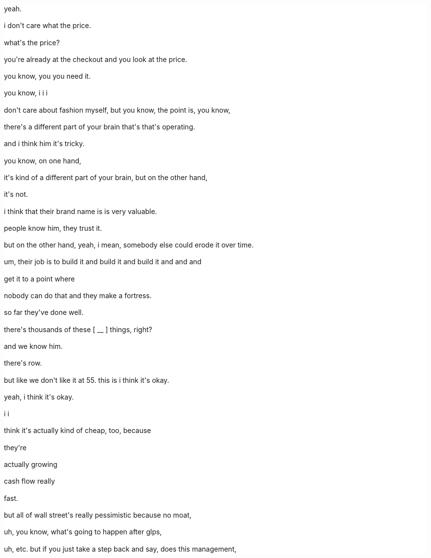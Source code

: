  yeah.

 i don't care what the price.

 what's the price?

 you're already at the checkout and you look at the price.

 you know, you you need it.

 you know, i i i

 don't care about fashion myself, but you know, the point is, you know,

 there's a different part of your brain that's that's operating.

 and i think him it's tricky.

 you know, on one hand,

 it's kind of a different part of your brain, but on the other hand,

 it's not.

 i think that their brand name is is very valuable.

 people know him, they trust it.

 but on the other hand, yeah, i mean, somebody else could erode it over time.

 um, their job is to build it and build it and build it and and and

 get it to a point where

 nobody can do that and they make a fortress.

 so far they've done well.

 there's thousands of these [ __ ] things, right?

 and we know him.

 there's row.

 but like we don't like it at 55. this is i think it's okay.

 yeah, i think it's okay.

 i i

 think it's actually kind of cheap, too, because

 they're

 actually growing

 cash flow really

 fast.

 but all of wall street's really pessimistic because no moat,

 uh, you know, what's going to happen after glps,

 uh, etc. but if you just take a step back and say, does this management,
